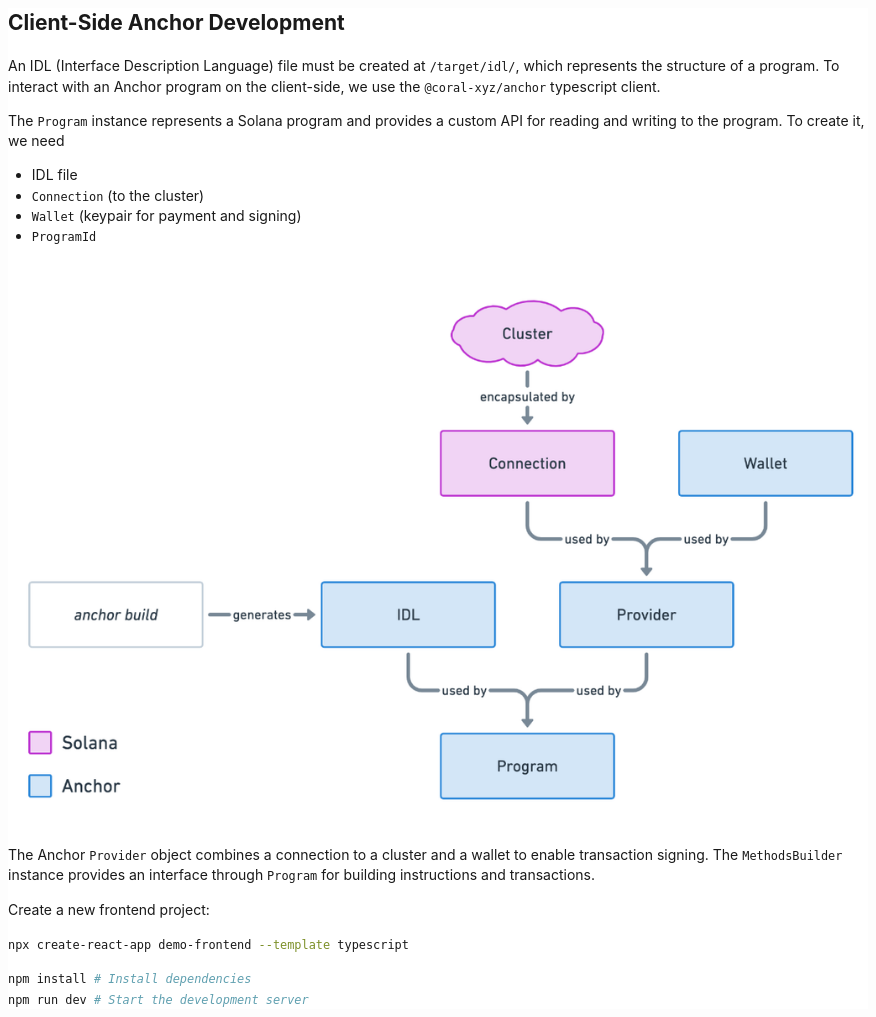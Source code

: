 
## Client-Side Anchor Development

An IDL (Interface Description Language) file must be created at `/target/idl/`, which represents the structure of a program.
To interact with an Anchor program on the client-side, we use the `@coral-xyz/anchor` typescript client.

The `Program` instance represents a Solana program and provides a custom API for reading and writing to the program.
To create it, we need
- IDL file
- `Connection` (to the cluster)
- `Wallet` (keypair for payment and signing)
- `ProgramId`

![program](img/anchor-Program.png)

The Anchor `Provider` object combines a connection to a cluster and a wallet to enable transaction signing.
The `MethodsBuilder` instance provides an interface through `Program` for building instructions and transactions.

Create a new frontend project:
```sh
npx create-react-app demo-frontend --template typescript
```
```sh
npm install # Install dependencies
npm run dev # Start the development server
```
